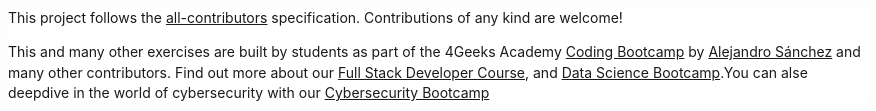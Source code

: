 This project follows the [all-contributors](https://github.com/kentcdodds/all-contributors) specification. Contributions of any kind are welcome!

This and many other exercises are built by students as part of the 4Geeks Academy [Coding Bootcamp](https://4geeksacademy.com/us/coding-bootcamp) by [Alejandro Sánchez](https://twitter.com/alesanchezr) and many other contributors. Find out more about our [Full Stack Developer Course](https://4geeksacademy.com/us/coding-bootcamps/part-time-full-stack-developer), and  [Data Science Bootcamp](https://4geeksacademy.com/us/coding-bootcamps/datascience-machine-learning).You can alse deepdive in the world of cybersecurity with our [Cybersecurity Bootcamp](https://4geeksacademy.com/us/coding-bootcamps/cybersecurity)

